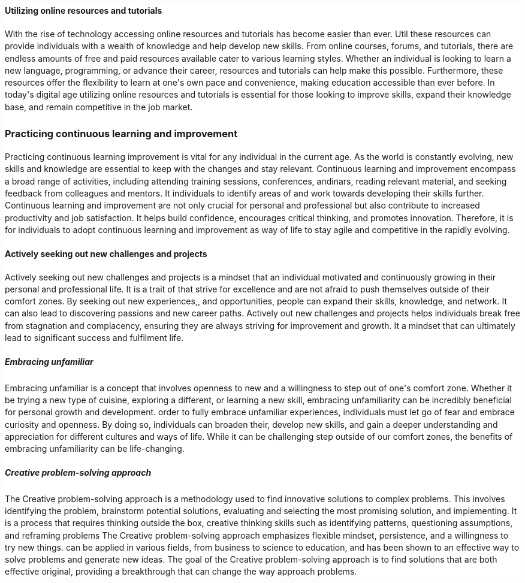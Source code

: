 #### Utilizing online resources and tutorials

With the rise of technology accessing online resources and tutorials has become easier than ever. Util these resources can provide individuals with a wealth of knowledge and help develop new skills. From online courses, forums, and tutorials, there are endless amounts of free and paid resources available cater to various learning styles. Whether an individual is looking to learn a new language, programming, or advance their career, resources and tutorials can help make this possible. Furthermore, these resources offer the flexibility to learn at one's own pace and convenience, making education accessible than ever before. In today's digital age utilizing online resources and tutorials is essential for those looking to improve skills, expand their knowledge base, and remain competitive in the job market.

### Practicing continuous learning and improvement

Practicing continuous learning improvement is vital for any individual in the current age. As the world is constantly evolving, new skills and knowledge are essential to keep with the changes and stay relevant. Continuous learning and improvement encompass a broad range of activities, including attending training sessions, conferences, andinars, reading relevant material, and seeking feedback from colleagues and mentors. It individuals to identify areas of and work towards developing their skills further. Continuous learning and improvement are not only crucial for personal and professional but also contribute to increased productivity and job satisfaction. It helps build confidence, encourages critical thinking, and promotes innovation. Therefore, it is for individuals to adopt continuous learning and improvement as way of life to stay agile and competitive in the rapidly evolving.

#### Actively seeking out new challenges and projects

Actively seeking out new challenges and projects is a mindset that an individual motivated and continuously growing in their personal and professional life. It is a trait of that strive for excellence and are not afraid to push themselves outside of their comfort zones. By seeking out new experiences,, and opportunities, people can expand their skills, knowledge, and network. It can also lead to discovering passions and new career paths. Actively out new challenges and projects helps individuals break free from stagnation and complacency, ensuring they are always striving for improvement and growth. It a mindset that can ultimately lead to significant success and fulfilment life.

##### Embracing unfamiliar

Embracing unfamiliar is a concept that involves openness to new and a willingness to step out of one's comfort zone. Whether it be trying a new type of cuisine, exploring a different, or learning a new skill, embracing unfamiliarity can be incredibly beneficial for personal growth and development. order to fully embrace unfamiliar experiences, individuals must let go of fear and embrace curiosity and openness. By doing so, individuals can broaden their, develop new skills, and gain a deeper understanding and appreciation for different cultures and ways of life. While it can be challenging step outside of our comfort zones, the benefits of embracing unfamiliarity can be life-changing.

##### Creative problem-solving approach

The Creative problem-solving approach is a methodology used to find innovative solutions to complex problems. This involves identifying the problem, brainstorm potential solutions, evaluating and selecting the most promising solution, and implementing. It is a process that requires thinking outside the box, creative thinking skills such as identifying patterns, questioning assumptions, and reframing problems The Creative problem-solving approach emphasizes flexible mindset, persistence, and a willingness to try new things. can be applied in various fields, from business to science to education, and has been shown to an effective way to solve problems and generate new ideas. The goal of the Creative problem-solving approach is to find solutions that are both effective original, providing a breakthrough that can change the way approach problems.
